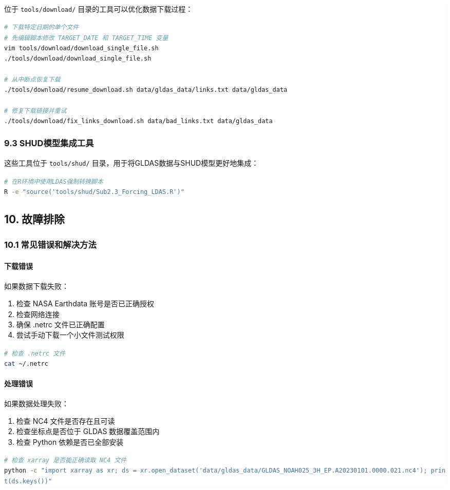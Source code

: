 位于 `tools/download/` 目录的工具可以优化数据下载过程：

```bash
# 下载特定日期的单个文件
# 先编辑脚本修改 TARGET_DATE 和 TARGET_TIME 变量
vim tools/download/download_single_file.sh
./tools/download/download_single_file.sh

# 从中断点恢复下载
./tools/download/resume_download.sh data/gldas_data/links.txt data/gldas_data

# 修复下载链接并重试
./tools/download/fix_links_download.sh data/bad_links.txt data/gldas_data
```

### 9.3 SHUD模型集成工具

这些工具位于 `tools/shud/` 目录，用于将GLDAS数据与SHUD模型更好地集成：

```bash
# 在R环境中使用LDAS强制转换脚本
R -e "source('tools/shud/Sub2.3_Forcing_LDAS.R')"
```

## 10. 故障排除

### 10.1 常见错误和解决方法

#### 下载错误

如果数据下载失败：

1. 检查 NASA Earthdata 账号是否已正确授权
2. 检查网络连接
3. 确保 .netrc 文件已正确配置
4. 尝试手动下载一个小文件测试权限

```bash
# 检查 .netrc 文件
cat ~/.netrc
```

#### 处理错误

如果数据处理失败：

1. 检查 NC4 文件是否存在且可读
2. 检查坐标点是否位于 GLDAS 数据覆盖范围内
3. 检查 Python 依赖是否已全部安装

```bash
# 检查 xarray 是否能正确读取 NC4 文件
python -c "import xarray as xr; ds = xr.open_dataset('data/gldas_data/GLDAS_NOAH025_3H_EP.A20230101.0000.021.nc4'); print(ds.keys())"
```
